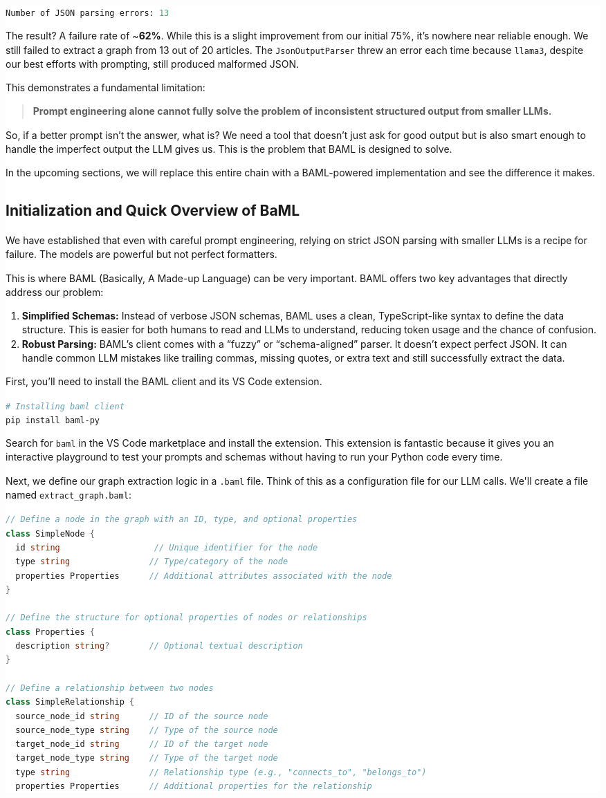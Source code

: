 ```python
Number of JSON parsing errors: 13
```
The result? A failure rate of ~**62%**. While this is a slight improvement from our initial 75%, it’s nowhere near reliable enough. We still failed to extract a graph from 13 out of 20 articles. The `JsonOutputParser` threw an error each time because `llama3`, despite our best efforts with prompting, still produced malformed JSON.

This demonstrates a fundamental limitation:

> **Prompt engineering alone cannot fully solve the problem of inconsistent structured output from smaller LLMs.**

So, if a better prompt isn’t the answer, what is? We need a tool that doesn’t just ask for good output but is also smart enough to handle the imperfect output the LLM gives us. This is the problem that BAML is designed to solve.

In the upcoming sections, we will replace this entire chain with a BAML-powered implementation and see the difference it makes.

## Initialization and Quick Overview of BaML
We have established that even with careful prompt engineering, relying on strict JSON parsing with smaller LLMs is a recipe for failure. The models are powerful but not perfect formatters.

This is where BAML (Basically, A Made-up Language) can be very important. BAML offers two key advantages that directly address our problem:

1.  **Simplified Schemas:** Instead of verbose JSON schemas, BAML uses a clean, TypeScript-like syntax to define the data structure. This is easier for both humans to read and LLMs to understand, reducing token usage and the chance of confusion.
2.  **Robust Parsing:** BAML’s client comes with a “fuzzy” or “schema-aligned” parser. It doesn’t expect perfect JSON. It can handle common LLM mistakes like trailing commas, missing quotes, or extra text and still successfully extract the data.

First, you’ll need to install the BAML client and its VS Code extension.

```bash
# Installing baml client
pip install baml-py
```
Search for `baml` in the VS Code marketplace and install the extension. This extension is fantastic because it gives you an interactive playground to test your prompts and schemas without having to run your Python code every time.

Next, we define our graph extraction logic in a `.baml` file. Think of this as a configuration file for our LLM calls. We'll create a file named `extract_graph.baml`:

```csharp
// Define a node in the graph with an ID, type, and optional properties
class SimpleNode {
  id string                   // Unique identifier for the node
  type string                // Type/category of the node
  properties Properties      // Additional attributes associated with the node
}

// Define the structure for optional properties of nodes or relationships
class Properties {
  description string?        // Optional textual description
}

// Define a relationship between two nodes
class SimpleRelationship {
  source_node_id string      // ID of the source node
  source_node_type string    // Type of the source node
  target_node_id string      // ID of the target node
  target_node_type string    // Type of the target node
  type string                // Relationship type (e.g., "connects_to", "belongs_to")
  properties Properties      // Additional properties for the relationship
```